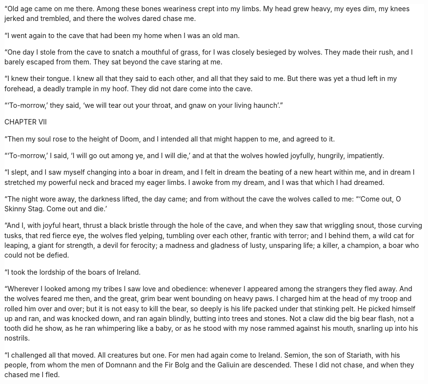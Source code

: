 “Old age came on me there. Among these bones weariness crept into my
limbs. My head grew heavy, my eyes dim, my knees jerked and trembled,
and there the wolves dared chase me.

“I went again to the cave that had been my home when I was an old man.

“One day I stole from the cave to snatch a mouthful of grass, for I was
closely besieged by wolves. They made their rush, and I barely escaped
from them. They sat beyond the cave staring at me.

“I knew their tongue. I knew all that they said to each other, and all
that they said to me. But there was yet a thud left in my forehead, a
deadly trample in my hoof. They did not dare come into the cave.

“‘To-morrow,’ they said, ‘we will tear out your throat, and gnaw on your
living haunch’.”



CHAPTER VII

“Then my soul rose to the height of Doom, and I intended all that might
happen to me, and agreed to it.

“‘To-morrow,’ I said, ‘I will go out among ye, and I will die,’ and at
that the wolves howled joyfully, hungrily, impatiently.

“I slept, and I saw myself changing into a boar in dream, and I felt in
dream the beating of a new heart within me, and in dream I stretched my
powerful neck and braced my eager limbs. I awoke from my dream, and I
was that which I had dreamed.

“The night wore away, the darkness lifted, the day came; and from
without the cave the wolves called to me: “‘Come out, O Skinny Stag.
Come out and die.’

“And I, with joyful heart, thrust a black bristle through the hole of
the cave, and when they saw that wriggling snout, those curving tusks,
that red fierce eye, the wolves fled yelping, tumbling over each other,
frantic with terror; and I behind them, a wild cat for leaping, a giant
for strength, a devil for ferocity; a madness and gladness of lusty,
unsparing life; a killer, a champion, a boar who could not be defied.

“I took the lordship of the boars of Ireland.

“Wherever I looked among my tribes I saw love and obedience: whenever
I appeared among the strangers they fled away. And the wolves feared me
then, and the great, grim bear went bounding on heavy paws. I charged
him at the head of my troop and rolled him over and over; but it is not
easy to kill the bear, so deeply is his life packed under that stinking
pelt. He picked himself up and ran, and was knocked down, and ran again
blindly, butting into trees and stones. Not a claw did the big bear
flash, not a tooth did he show, as he ran whimpering like a baby, or
as he stood with my nose rammed against his mouth, snarling up into his
nostrils.

“I challenged all that moved. All creatures but one. For men had again
come to Ireland. Semion, the son of Stariath, with his people, from whom
the men of Domnann and the Fir Bolg and the Galiuin are descended. These
I did not chase, and when they chased me I fled.
